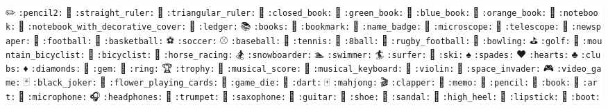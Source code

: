 :pencil2:    `:pencil2:`
:straight_ruler:    `:straight_ruler:`
:triangular_ruler:    `:triangular_ruler:`
:closed_book:    `:closed_book:`
:green_book:    `:green_book:`
:blue_book:    `:blue_book:`
:orange_book:    `:orange_book:`
:notebook:    `:notebook:`
:notebook_with_decorative_cover:    `:notebook_with_decorative_cover:`
:ledger:    `:ledger:`
:books:    `:books:`
:bookmark:    `:bookmark:`
:name_badge:    `:name_badge:`
:microscope:    `:microscope:`
:telescope:    `:telescope:`
:newspaper:    `:newspaper:`
:football:    `:football:`
:basketball:    `:basketball:`
:soccer:    `:soccer:`
:baseball:    `:baseball:`
:tennis:    `:tennis:`
:8ball:    `:8ball:`
:rugby_football:    `:rugby_football:`
:bowling:    `:bowling:`
:golf:    `:golf:`
:mountain_bicyclist:    `:mountain_bicyclist:`
:bicyclist:    `:bicyclist:`
:horse_racing:    `:horse_racing:`
:snowboarder:    `:snowboarder:`
:swimmer:    `:swimmer:`
:surfer:    `:surfer:`
:ski:    `:ski:`
:spades:    `:spades:`
:hearts:    `:hearts:`
:clubs:    `:clubs:`
:diamonds:    `:diamonds:`
:gem:    `:gem:`
:ring:    `:ring:`
:trophy:    `:trophy:`
:musical_score:    `:musical_score:`
:musical_keyboard:    `:musical_keyboard:`
:violin:    `:violin:`
:space_invader:    `:space_invader:`
:video_game:    `:video_game:`
:black_joker:    `:black_joker:`
:flower_playing_cards:    `:flower_playing_cards:`
:game_die:    `:game_die:`
:dart:    `:dart:`
:mahjong:    `:mahjong:`
:clapper:    `:clapper:`
:memo:    `:memo:`
:pencil:    `:pencil:`
:book:    `:book:`
:art:    `:art:`
:microphone:    `:microphone:`
:headphones:    `:headphones:`
:trumpet:    `:trumpet:`
:saxophone:    `:saxophone:`
:guitar:    `:guitar:`
:shoe:    `:shoe:`
:sandal:    `:sandal:`
:high_heel:    `:high_heel:`
:lipstick:    `:lipstick:`
:boot:    `:boot:`